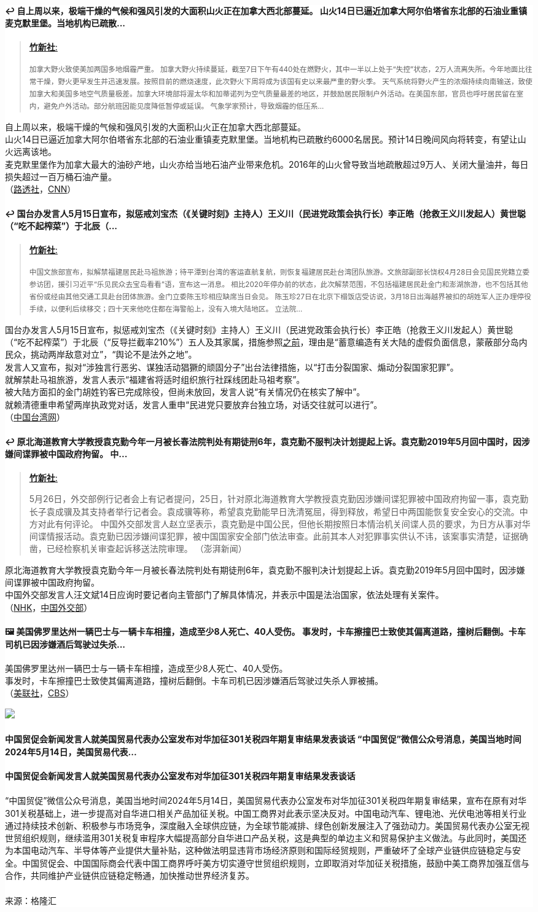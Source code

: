 #### ↩️ 自上周以来，极端干燥的气候和强风引发的大面积山火正在加拿大西北部蔓延。 山火14日已逼近加拿大阿尔伯塔省东北部的石油业重镇麦克默里堡。当地机构已疏散...
<div class="rsshub-quote"><blockquote>                                    <p><a href="https://t.me/tnews365/27258"><b>竹新社</b>:</a></p>                                    <p><small>加拿大野火致使美加两国多地烟霾严重。 加拿大野火持续蔓延，截至7日下午有440处在燃野火，其中一半以上处于“失控”状态，2万人流离失所。今年地面比往常干燥，野火更早发生并迅速发展。按照目前的燃烧速度，此次野火下周将成为该国有史以来最严重的野火季。 天气系统将野火产生的浓烟持续向南输送，致使加拿大和美国多地空气质量极差。加拿大环境部将渥太华和加蒂诺列为空气质量最差的地区，并鼓励居民限制户外活动。在美国东部，官员也呼吁居民留在室内，避免户外活动。部分航班因能见度降低暂停或延误。 气象学家预计，导致烟霾的低压系…</small></p>                                                                    </blockquote></div><p>自上周以来，极端干燥的气候和强风引发的大面积山火正在加拿大西北部蔓延。<br>山火14日已逼近加拿大阿尔伯塔省东北部的石油业重镇麦克默里堡。当地机构已疏散约6000名居民。预计14日晚间风向将转变，有望让山火远离该地。<br>麦克默里堡作为加拿大最大的油砂产地，山火亦给当地石油产业带来危机。2016年的山火曾导致当地疏散超过9万人、关闭大量油井，每日损失超过一百万桶石油产量。<br>（<a href="https://www.reuters.com/world/americas/wildfire-forces-evacuation-four-suburbs-western-canada-oil-town-2024-05-14/" target="_blank" rel="noopener" onclick="return confirm('Open this link?\n\n'+this.href);">路透社</a>，<a href="https://www.cnn.com/2024/05/15/weather/canada-wildfires-fort-mcmurray-climate-wednesday/index.html" target="_blank" rel="noopener" onclick="return confirm('Open this link?\n\n'+this.href);">CNN</a>）</p>

#### ↩️ 国台办发言人5月15日宣布，拟惩戒刘宝杰（《关键时刻》主持人）王义川（民进党政策会执行长）李正皓（抢救王义川发起人）黄世聪（“吃不起榨菜”）于北辰（...
<div class="rsshub-quote"><blockquote>                                    <p><a href="https://t.me/tnews365/30264"><b>竹新社</b>:</a></p>                                    <p><small>中国文旅部宣布，拟解禁福建居民赴马祖旅游；待平潭到台湾的客运直航复航，则恢复福建居民赴台湾团队旅游。文旅部副部长饶权4月28日会见国民党籍立委参访团，援引习近平“乐见民众去宝岛看看”语，宣布这一消息。 相比2020年停办前的状态，此次解禁范围，不包括福建居民赴金门和澎湖旅游，也不包括其他省份或经由其他交通工具赴台团体旅游。金门立委陈玉珍相应缺席当日会见。 陈玉珍27日在北京下榻饭店受访说，3月18日出海越界被扣的胡姓军人正办理停役手续，以便利后续移交；四十天来他吃住都在海警船上，没有入境大陆地区。 立法院…</small></p>                                                                    </blockquote></div><p>国台办发言人5月15日宣布，拟惩戒刘宝杰（《关键时刻》主持人）王义川（民进党政策会执行长）李正皓（抢救王义川发起人）黄世聪（“吃不起榨菜”）于北辰（“反导拦截率210%”）五人及其家属，措施参照<a href="https://t.me/tnews365/26714" target="_blank" rel="noopener" onclick="return confirm('Open this link?\n\n'+this.href);">之前</a>，理由是“蓄意编造有关大陆的虚假负面信息，蒙蔽部分岛内民众，挑动两岸敌意对立”，“舆论不是法外之地”。<br>发言人又宣布，拟对“涉独言行恶劣、谋独活动猖獗的顽固分子”出台法律措施，以“打击分裂国家、煽动分裂国家犯罪”。<br>就解禁赴马祖旅游，发言人表示“福建省将适时组织旅行社踩线团赴马祖考察”。<br>被大陆方面扣的金门胡姓钓客已完成除役，但尚未放回，发言人说“有关情况仍在核实了解中”。<br>就赖清德重申希望两岸执政党对话，发言人重申“民进党只要放弃台独立场，对话交往就可以进行”。<br>（<a href="https://www.taiwan.cn/xwzx/xwfbh/gtbxwfbh/fbhwb/202405/t20240515_12620305.htm" target="_blank" rel="noopener" onclick="return confirm('Open this link?\n\n'+this.href);">中国台湾网</a>）</p>

#### ↩️ 原北海道教育大学教授袁克勤今年一月被长春法院判处有期徒刑6年，袁克勤不服判决计划提起上诉。袁克勤2019年5月回中国时，因涉嫌间谍罪被中国政府拘留。 中...
<div class="rsshub-quote"><blockquote>                                    <p><a href="https://t.me/tnews365/13654"><b>竹新社</b>:</a></p>                                                                        <p>5月26日，外交部例行记者会上有记者提问，25日，针对原北海道教育大学教授袁克勤因涉嫌间谍犯罪被中国政府拘留一事，袁克勤长子袁成骥及其支持者举行记者会。袁成骥等称，希望袁克勤能早日洗清冤屈，得到释放，希望日中两国能恢复安全安心的交流。中方对此有何评论。 中国外交部发言人赵立坚表示，袁克勤是中国公民，但他长期按照日本情治机关间谍人员的要求，为日方从事对华间谍情报活动。袁克勤已因涉嫌间谍犯罪，被中国国家安全部门依法审查。此前其本人对犯罪事实供认不讳，该案事实清楚，证据确凿，已经检察机关审查起诉移送法院审理。 （澎湃新闻）</p>                                </blockquote></div><p>原北海道教育大学教授袁克勤今年一月被长春法院判处有期徒刑6年，袁克勤不服判决计划提起上诉。袁克勤2019年5月回中国时，因涉嫌间谍罪被中国政府拘留。<br>中国外交部发言人汪文斌14日应询时要记者向主管部门了解具体情况，并表示中国是法治国家，依法处理有关案件。<br>（<a href="https://www3.nhk.or.jp/news/html/20240514/k10014449321000.html" target="_blank" rel="noopener" onclick="return confirm('Open this link?\n\n'+this.href);">NHK</a>，<a href="https://www.mfa.gov.cn/web/wjdt_674879/fyrbt_674889/202405/t20240514_11304421.shtml" target="_blank" rel="noopener" onclick="return confirm('Open this link?\n\n'+this.href);">中国外交部</a>）</p>

#### 🖼 美国佛罗里达州一辆巴士与一辆卡车相撞，造成至少8人死亡、40人受伤。 事发时，卡车擦撞巴士致使其偏离道路，撞树后翻倒。卡车司机已因涉嫌酒后驾驶过失杀...
<p>美国佛罗里达州一辆巴士与一辆卡车相撞，造成至少8人死亡、40人受伤。<br>事发时，卡车擦撞巴士致使其偏离道路，撞树后翻倒。卡车司机已因涉嫌酒后驾驶过失杀人罪被捕。<br>（<a href="https://apnews.com/article/bus-accident-florida-fatalities-e9693eb05f1f920cb20b166413d91d79" target="_blank" rel="noopener" onclick="return confirm('Open this link?\n\n'+this.href);">美联社</a>，<a href="https://www.cbsnews.com/news/florida-bus-crash-marion-county-people-killed/" target="_blank" rel="noopener" onclick="return confirm('Open this link?\n\n'+this.href);">CBS</a>）</p><img src="https://cdn5.cdn-telegram.org/file/tuZe7C97_4--i-FGEBRnOesTLFD2spNkqNscDubhhB1FjU2C382OpOiSpqI4wzY0uEOxrvZfxSwGXEVsDTF0Jryyc-lY2kSIb8414SaeZFfykDA38quf0QSYk3wE0Ec4TkO9lTSD0CpyWpL0Eb8_gsbOS2D3yZIBkFwMXlVt5hDVgusZn9R8htesPxhoXHAUSYtu1bJZB8WcU9zRFQ5ISKfZzGRdDsnXajsnwprsAXO0i5g78gfjNixb01CkcA6Qj7lk3V28vxnwOxpXp88GBeVWHJHmxqZIEUEd66QsmQcyArhd3Rgh1G8jZ5z3pZh3ICKkon0vL7nJSRQ2e4NkLw.jpg" referrerpolicy="no-referrer">

#### 中国贸促会新闻发言人就美国贸易代表办公室发布对华加征301关税四年期复审结果发表谈话 “中国贸促”微信公众号消息，美国当地时间2024年5月14日，美国贸易代表...
<p><b>中国贸促会新闻发言人就美国贸易代表办公室发布对华加征301关税四年期复审结果发表谈话</b><br><br>“中国贸促”微信公众号消息，美国当地时间2024年5月14日，美国贸易代表办公室发布对华加征301关税四年期复审结果，宣布在原有对华301关税基础上，进一步提高对自华进口相关产品加征关税。中国工商界对此表示坚决反对。中国电动汽车、锂电池、光伏电池等相关行业通过持续技术创新、积极参与市场竞争，深度融入全球供应链，为全球节能减排、绿色创新发展注入了强劲动力。美国贸易代表办公室无视世贸组织规则，继续滥用301关税复审程序大幅提高部分自华进口产品关税，这是典型的单边主义和贸易保护主义做法。与此同时，美国还为本国电动汽车、半导体等产业提供大量补贴，这种做法明显违背市场经济原则和国际经贸规则，严重破坏了全球产业链供应链稳定与安全。中国贸促会、中国国际商会代表中国工商界呼吁美方切实遵守世贸组织规则，立即取消对华加征关税措施，鼓励中美工商界加强互信与合作，共同维护产业链供应链稳定畅通，加快推动世界经济复苏。<br><br>来源：格隆汇</p>
